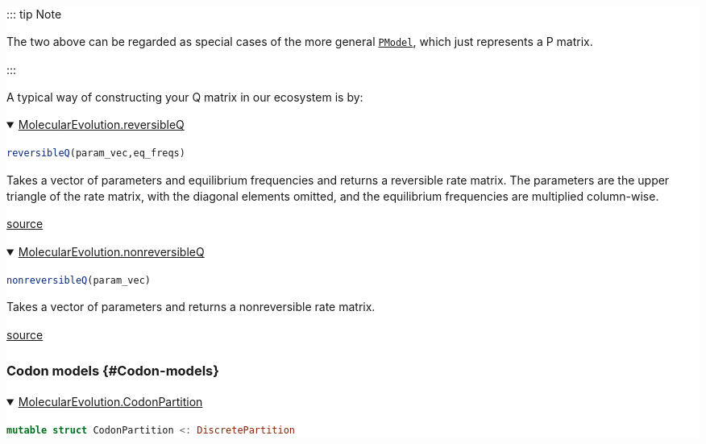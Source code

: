 ::: tip Note

The two above can be regarded as special cases of the more general [`PModel`](/api#MolecularEvolution.PModel), which just represents a P matrix.

:::

A typical way of constructing your Q matrix in our ecosystem is by:
<details class='jldocstring custom-block' open>
<summary><a id='MolecularEvolution.reversibleQ-models' href='#MolecularEvolution.reversibleQ-models'><span class="jlbinding">MolecularEvolution.reversibleQ</span></a> <Badge type="info" class="jlObjectType jlFunction" text="Function" /></summary>



```julia
reversibleQ(param_vec,eq_freqs)
```


Takes a vector of parameters and equilibrium frequencies and returns a reversible rate matrix. The parameters are the upper triangle of the rate matrix, with the diagonal elements omitted, and the equilibrium frequencies are multiplied column-wise.


<Badge type="info" class="source-link" text="source"><a href="https://github.com/MurrellGroup/MolecularEvolution.jl/blob/db088346584c687f47f57a4fc109427cadc63e91/src/models/discrete_models/utils/matrix_helpers.jl#L122-L128" target="_blank" rel="noreferrer">source</a></Badge>

</details>

<details class='jldocstring custom-block' open>
<summary><a id='MolecularEvolution.nonreversibleQ-models' href='#MolecularEvolution.nonreversibleQ-models'><span class="jlbinding">MolecularEvolution.nonreversibleQ</span></a> <Badge type="info" class="jlObjectType jlFunction" text="Function" /></summary>



```julia
nonreversibleQ(param_vec)
```


Takes a vector of parameters and returns a nonreversible rate matrix.


<Badge type="info" class="source-link" text="source"><a href="https://github.com/MurrellGroup/MolecularEvolution.jl/blob/db088346584c687f47f57a4fc109427cadc63e91/src/models/discrete_models/utils/matrix_helpers.jl#L151-L155" target="_blank" rel="noreferrer">source</a></Badge>

</details>


### Codon models {#Codon-models}
<details class='jldocstring custom-block' open>
<summary><a id='MolecularEvolution.CodonPartition-models' href='#MolecularEvolution.CodonPartition-models'><span class="jlbinding">MolecularEvolution.CodonPartition</span></a> <Badge type="info" class="jlObjectType jlType" text="Type" /></summary>



```julia
mutable struct CodonPartition <: DiscretePartition
```
